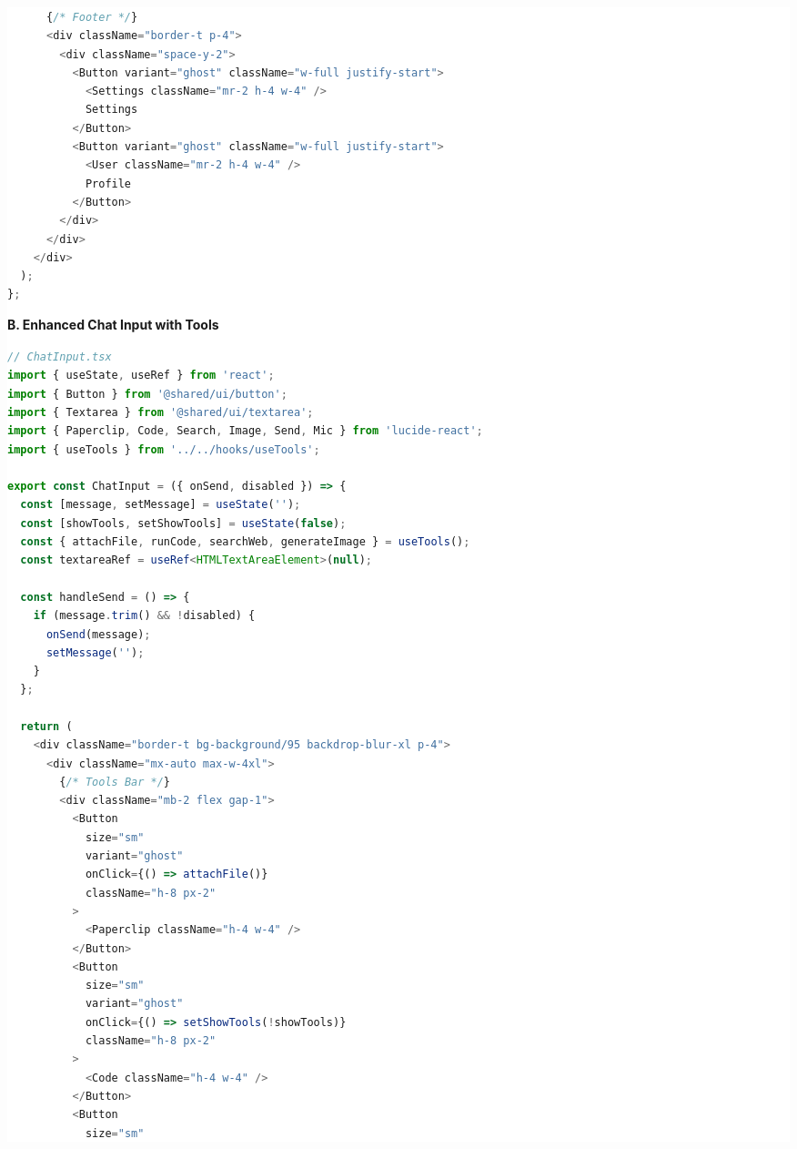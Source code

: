 ```typescript
      {/* Footer */}
      <div className="border-t p-4">
        <div className="space-y-2">
          <Button variant="ghost" className="w-full justify-start">
            <Settings className="mr-2 h-4 w-4" />
            Settings
          </Button>
          <Button variant="ghost" className="w-full justify-start">
            <User className="mr-2 h-4 w-4" />
            Profile
          </Button>
        </div>
      </div>
    </div>
  );
};
```

**B. Enhanced Chat Input with Tools**

```typescript
// ChatInput.tsx
import { useState, useRef } from 'react';
import { Button } from '@shared/ui/button';
import { Textarea } from '@shared/ui/textarea';
import { Paperclip, Code, Search, Image, Send, Mic } from 'lucide-react';
import { useTools } from '../../hooks/useTools';

export const ChatInput = ({ onSend, disabled }) => {
  const [message, setMessage] = useState('');
  const [showTools, setShowTools] = useState(false);
  const { attachFile, runCode, searchWeb, generateImage } = useTools();
  const textareaRef = useRef<HTMLTextAreaElement>(null);

  const handleSend = () => {
    if (message.trim() && !disabled) {
      onSend(message);
      setMessage('');
    }
  };

  return (
    <div className="border-t bg-background/95 backdrop-blur-xl p-4">
      <div className="mx-auto max-w-4xl">
        {/* Tools Bar */}
        <div className="mb-2 flex gap-1">
          <Button
            size="sm"
            variant="ghost"
            onClick={() => attachFile()}
            className="h-8 px-2"
          >
            <Paperclip className="h-4 w-4" />
          </Button>
          <Button
            size="sm"
            variant="ghost"
            onClick={() => setShowTools(!showTools)}
            className="h-8 px-2"
          >
            <Code className="h-4 w-4" />
          </Button>
          <Button
            size="sm"
```